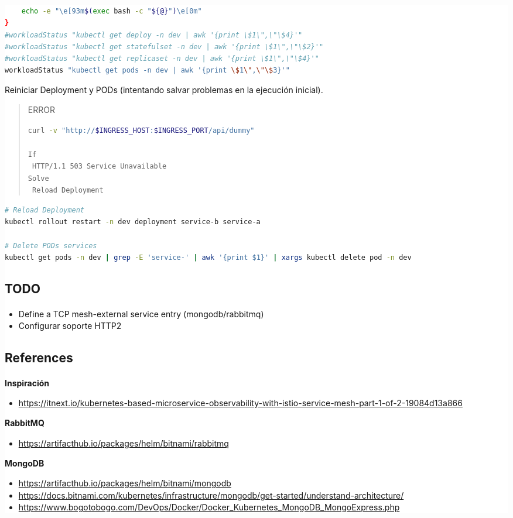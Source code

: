 ```sh
    echo -e "\e[93m$(exec bash -c "${@}")\e[0m"
}
#workloadStatus "kubectl get deploy -n dev | awk '{print \$1\",\"\$4}'"
#workloadStatus "kubectl get statefulset -n dev | awk '{print \$1\",\"\$2}'"
#workloadStatus "kubectl get replicaset -n dev | awk '{print \$1\",\"\$4}'"
workloadStatus "kubectl get pods -n dev | awk '{print \$1\",\"\$3}'"
```

Reiniciar Deployment y PODs (intentando salvar problemas en la ejecución inicial).

>ERROR
>```sh
>curl -v "http://$INGRESS_HOST:$INGRESS_PORT/api/dummy"
>
>If
>  HTTP/1.1 503 Service Unavailable
>Solve
>  Reload Deployment
>```

```sh
# Reload Deployment
kubectl rollout restart -n dev deployment service-b service-a

# Delete PODs services
kubectl get pods -n dev | grep -E 'service-' | awk '{print $1}' | xargs kubectl delete pod -n dev
```

## TODO

* Define a TCP mesh-external service entry (mongodb/rabbitmq)
* Configurar soporte HTTP2

## References

**Inspiración**

* https://itnext.io/kubernetes-based-microservice-observability-with-istio-service-mesh-part-1-of-2-19084d13a866

**RabbitMQ**

* https://artifacthub.io/packages/helm/bitnami/rabbitmq

**MongoDB**

* https://artifacthub.io/packages/helm/bitnami/mongodb
* https://docs.bitnami.com/kubernetes/infrastructure/mongodb/get-started/understand-architecture/
* https://www.bogotobogo.com/DevOps/Docker/Docker_Kubernetes_MongoDB_MongoExpress.php
